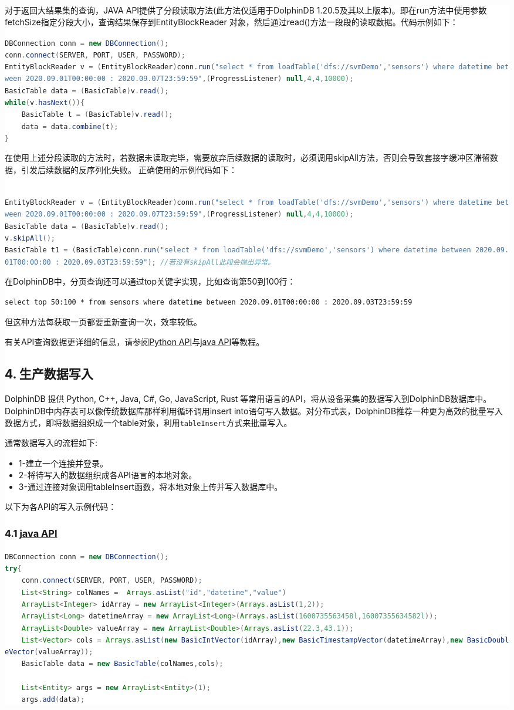 对于返回大结果集的查询，JAVA API提供了分段读取方法(此方法仅适用于DolphinDB 1.20.5及其以上版本)。即在run方法中使用参数 fetchSize指定分段大小，查询结果保存到EntityBlockReader 对象，然后通过read()方法一段段的读取数据。代码示例如下：
```java
DBConnection conn = new DBConnection();
conn.connect(SERVER, PORT, USER, PASSWORD);
EntityBlockReader v = (EntityBlockReader)conn.run("select * from loadTable('dfs://svmDemo','sensors') where datetime between 2020.09.01T00:00:00 : 2020.09.07T23:59:59",(ProgressListener) null,4,4,10000);
BasicTable data = (BasicTable)v.read();
while(v.hasNext()){
    BasicTable t = (BasicTable)v.read();
    data = data.combine(t);
}
```
在使用上述分段读取的方法时，若数据未读取完毕，需要放弃后续数据的读取时，必须调用skipAll方法，否则会导致套接字缓冲区滞留数据，引发后续数据的反序列化失败。 正确使用的示例代码如下：
```java

EntityBlockReader v = (EntityBlockReader)conn.run("select * from loadTable('dfs://svmDemo','sensors') where datetime between 2020.09.01T00:00:00 : 2020.09.07T23:59:59",(ProgressListener) null,4,4,10000);
BasicTable data = (BasicTable)v.read();
v.skipAll();
BasicTable t1 = (BasicTable)conn.run("select * from loadTable('dfs://svmDemo','sensors') where datetime between 2020.09.01T00:00:00 : 2020.09.03T23:59:59"); //若没有skipAll此段会抛出异常。
```

在DolphinDB中，分页查询还可以通过top关键字实现，比如查询第50到100行：
```
select top 50:100 * from sensors where datetime between 2020.09.01T00:00:00 : 2020.09.03T23:59:59
```
但这种方法每获取一页都要重新查询一次，效率较低。

有关API查询数据更详细的信息，请参阅[Python API](https://gitee.com/dolphindb/api_python3/blob/master/README.md)与[java API](https://gitee.com/dolphindb/api-java/blob/master/README_CN.md)等教程。

## 4.  生产数据写入

DolphinDB 提供 Python, C++, Java, C#, Go, JavaScript, Rust 等常用语言的API，将从设备采集的数据写入到DolphinDB数据库中。DolphinDB中内存表可以像传统数据库那样利用循环调用insert into语句写入数据。对分布式表，DolphinDB推荐一种更为高效的批量写入数据方式，即将数据组织成一个table对象，利用`tableInsert`方式来批量写入。

通常数据写入的流程如下:

* 1-建立一个连接并登录。
* 2-将待写入的数据组织成各API语言的本地对象。
* 3-通过连接对象调用tableInsert函数，将本地对象上传并写入数据库中。

以下为各API的写入示例代码：

### 4.1 [java API](https://gitee.com/dolphindb/api-java/blob/master/README_CN.md)

```java
DBConnection conn = new DBConnection();
try{
    conn.connect(SERVER, PORT, USER, PASSWORD);
    List<String> colNames =  Arrays.asList("id","datetime","value")
    ArrayList<Integer> idArray = new ArrayList<Integer>(Arrays.asList(1,2));
    ArrayList<Long> datetimeArray = new ArrayList<Long>(Arrays.asList(1600735563458l,16007355634582l));
    ArrayList<Double> valueArray = new ArrayList<Double>(Arrays.asList(22.3,43.1));
    List<Vector> cols = Arrays.asList(new BasicIntVector(idArray),new BasicTimestampVector(datetimeArray),new BasicDoubleVector(valueArray));            
	BasicTable data = new BasicTable(colNames,cols);

    List<Entity> args = new ArrayList<Entity>(1);
    args.add(data);
```